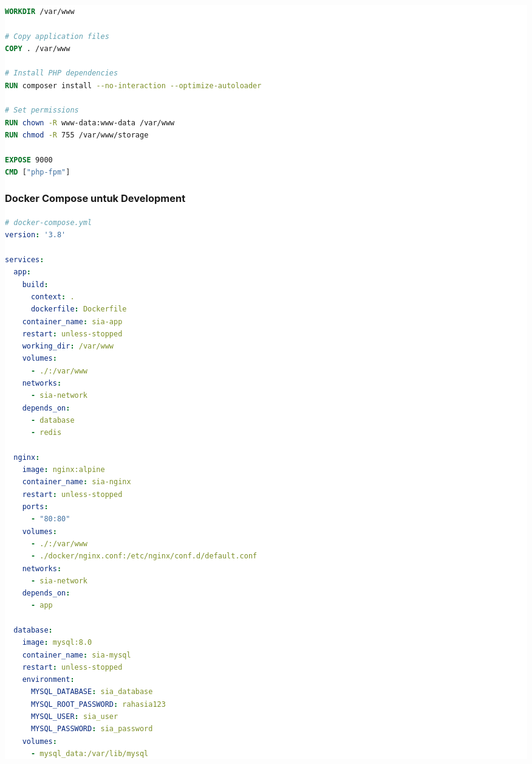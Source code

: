 ```dockerfile
WORKDIR /var/www

# Copy application files
COPY . /var/www

# Install PHP dependencies
RUN composer install --no-interaction --optimize-autoloader

# Set permissions
RUN chown -R www-data:www-data /var/www
RUN chmod -R 755 /var/www/storage

EXPOSE 9000
CMD ["php-fpm"]
```

### Docker Compose untuk Development

```yaml
# docker-compose.yml
version: '3.8'

services:
  app:
    build:
      context: .
      dockerfile: Dockerfile
    container_name: sia-app
    restart: unless-stopped
    working_dir: /var/www
    volumes:
      - ./:/var/www
    networks:
      - sia-network
    depends_on:
      - database
      - redis

  nginx:
    image: nginx:alpine
    container_name: sia-nginx
    restart: unless-stopped
    ports:
      - "80:80"
    volumes:
      - ./:/var/www
      - ./docker/nginx.conf:/etc/nginx/conf.d/default.conf
    networks:
      - sia-network
    depends_on:
      - app

  database:
    image: mysql:8.0
    container_name: sia-mysql
    restart: unless-stopped
    environment:
      MYSQL_DATABASE: sia_database
      MYSQL_ROOT_PASSWORD: rahasia123
      MYSQL_USER: sia_user
      MYSQL_PASSWORD: sia_password
    volumes:
      - mysql_data:/var/lib/mysql
```
